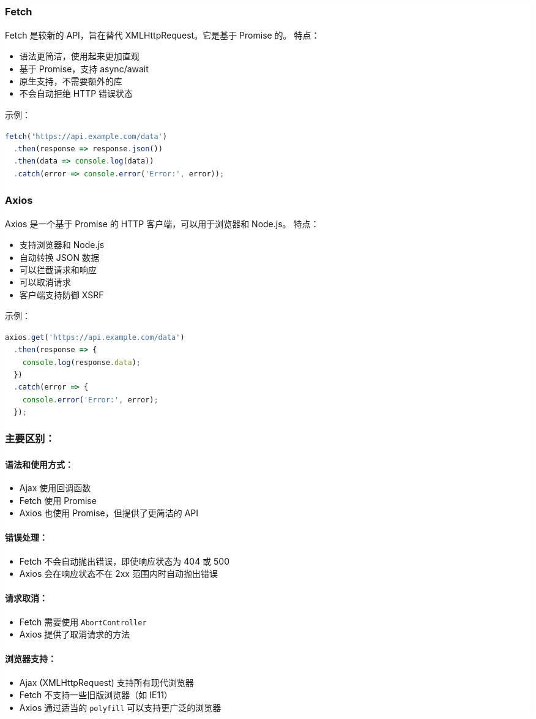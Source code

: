 ### Fetch

Fetch 是较新的 API，旨在替代 XMLHttpRequest。它是基于 Promise 的。 特点：

- 语法更简洁，使用起来更加直观
- 基于 Promise，支持 async/await
- 原生支持，不需要额外的库
- 不会自动拒绝 HTTP 错误状态

示例：
```js
fetch('https://api.example.com/data')
  .then(response => response.json())
  .then(data => console.log(data))
  .catch(error => console.error('Error:', error));
```

### Axios

Axios 是一个基于 Promise 的 HTTP 客户端，可以用于浏览器和 Node.js。 特点：

- 支持浏览器和 Node.js
- 自动转换 JSON 数据
- 可以拦截请求和响应
- 可以取消请求
- 客户端支持防御 XSRF

示例：
```js
axios.get('https://api.example.com/data')
  .then(response => {
    console.log(response.data);
  })
  .catch(error => {
    console.error('Error:', error);
  });
```

### 主要区别：

#### 语法和使用方式：
- Ajax 使用回调函数
- Fetch 使用 Promise
- Axios 也使用 Promise，但提供了更简洁的 API

#### 错误处理：
- Fetch 不会自动抛出错误，即使响应状态为 404 或 500
- Axios 会在响应状态不在 2xx 范围内时自动抛出错误

#### 请求取消：
- Fetch 需要使用 `AbortController`
- Axios 提供了取消请求的方法

#### 浏览器支持：
- Ajax (XMLHttpRequest) 支持所有现代浏览器
- Fetch 不支持一些旧版浏览器（如 IE11）
- Axios 通过适当的 `polyfill` 可以支持更广泛的浏览器

